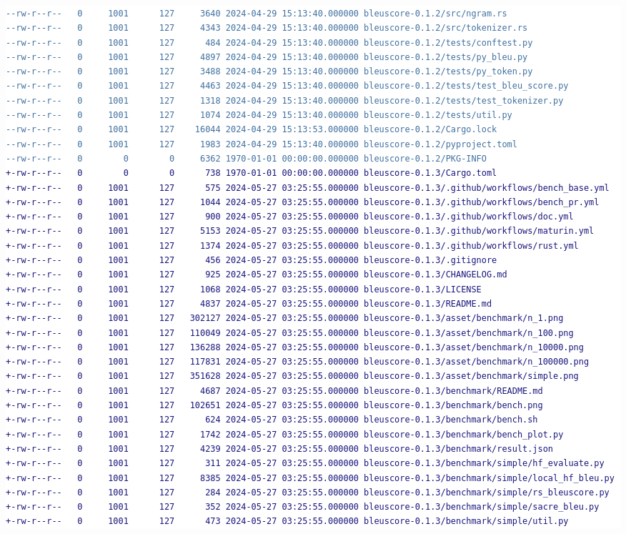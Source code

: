 ```diff
--rw-r--r--   0     1001      127     3640 2024-04-29 15:13:40.000000 bleuscore-0.1.2/src/ngram.rs
--rw-r--r--   0     1001      127     4343 2024-04-29 15:13:40.000000 bleuscore-0.1.2/src/tokenizer.rs
--rw-r--r--   0     1001      127      484 2024-04-29 15:13:40.000000 bleuscore-0.1.2/tests/conftest.py
--rw-r--r--   0     1001      127     4897 2024-04-29 15:13:40.000000 bleuscore-0.1.2/tests/py_bleu.py
--rw-r--r--   0     1001      127     3488 2024-04-29 15:13:40.000000 bleuscore-0.1.2/tests/py_token.py
--rw-r--r--   0     1001      127     4463 2024-04-29 15:13:40.000000 bleuscore-0.1.2/tests/test_bleu_score.py
--rw-r--r--   0     1001      127     1318 2024-04-29 15:13:40.000000 bleuscore-0.1.2/tests/test_tokenizer.py
--rw-r--r--   0     1001      127     1074 2024-04-29 15:13:40.000000 bleuscore-0.1.2/tests/util.py
--rw-r--r--   0     1001      127    16044 2024-04-29 15:13:53.000000 bleuscore-0.1.2/Cargo.lock
--rw-r--r--   0     1001      127     1983 2024-04-29 15:13:40.000000 bleuscore-0.1.2/pyproject.toml
--rw-r--r--   0        0        0     6362 1970-01-01 00:00:00.000000 bleuscore-0.1.2/PKG-INFO
+-rw-r--r--   0        0        0      738 1970-01-01 00:00:00.000000 bleuscore-0.1.3/Cargo.toml
+-rw-r--r--   0     1001      127      575 2024-05-27 03:25:55.000000 bleuscore-0.1.3/.github/workflows/bench_base.yml
+-rw-r--r--   0     1001      127     1044 2024-05-27 03:25:55.000000 bleuscore-0.1.3/.github/workflows/bench_pr.yml
+-rw-r--r--   0     1001      127      900 2024-05-27 03:25:55.000000 bleuscore-0.1.3/.github/workflows/doc.yml
+-rw-r--r--   0     1001      127     5153 2024-05-27 03:25:55.000000 bleuscore-0.1.3/.github/workflows/maturin.yml
+-rw-r--r--   0     1001      127     1374 2024-05-27 03:25:55.000000 bleuscore-0.1.3/.github/workflows/rust.yml
+-rw-r--r--   0     1001      127      456 2024-05-27 03:25:55.000000 bleuscore-0.1.3/.gitignore
+-rw-r--r--   0     1001      127      925 2024-05-27 03:25:55.000000 bleuscore-0.1.3/CHANGELOG.md
+-rw-r--r--   0     1001      127     1068 2024-05-27 03:25:55.000000 bleuscore-0.1.3/LICENSE
+-rw-r--r--   0     1001      127     4837 2024-05-27 03:25:55.000000 bleuscore-0.1.3/README.md
+-rw-r--r--   0     1001      127   302127 2024-05-27 03:25:55.000000 bleuscore-0.1.3/asset/benchmark/n_1.png
+-rw-r--r--   0     1001      127   110049 2024-05-27 03:25:55.000000 bleuscore-0.1.3/asset/benchmark/n_100.png
+-rw-r--r--   0     1001      127   136288 2024-05-27 03:25:55.000000 bleuscore-0.1.3/asset/benchmark/n_10000.png
+-rw-r--r--   0     1001      127   117831 2024-05-27 03:25:55.000000 bleuscore-0.1.3/asset/benchmark/n_100000.png
+-rw-r--r--   0     1001      127   351628 2024-05-27 03:25:55.000000 bleuscore-0.1.3/asset/benchmark/simple.png
+-rw-r--r--   0     1001      127     4687 2024-05-27 03:25:55.000000 bleuscore-0.1.3/benchmark/README.md
+-rw-r--r--   0     1001      127   102651 2024-05-27 03:25:55.000000 bleuscore-0.1.3/benchmark/bench.png
+-rw-r--r--   0     1001      127      624 2024-05-27 03:25:55.000000 bleuscore-0.1.3/benchmark/bench.sh
+-rw-r--r--   0     1001      127     1742 2024-05-27 03:25:55.000000 bleuscore-0.1.3/benchmark/bench_plot.py
+-rw-r--r--   0     1001      127     4239 2024-05-27 03:25:55.000000 bleuscore-0.1.3/benchmark/result.json
+-rw-r--r--   0     1001      127      311 2024-05-27 03:25:55.000000 bleuscore-0.1.3/benchmark/simple/hf_evaluate.py
+-rw-r--r--   0     1001      127     8385 2024-05-27 03:25:55.000000 bleuscore-0.1.3/benchmark/simple/local_hf_bleu.py
+-rw-r--r--   0     1001      127      284 2024-05-27 03:25:55.000000 bleuscore-0.1.3/benchmark/simple/rs_bleuscore.py
+-rw-r--r--   0     1001      127      352 2024-05-27 03:25:55.000000 bleuscore-0.1.3/benchmark/simple/sacre_bleu.py
+-rw-r--r--   0     1001      127      473 2024-05-27 03:25:55.000000 bleuscore-0.1.3/benchmark/simple/util.py
```